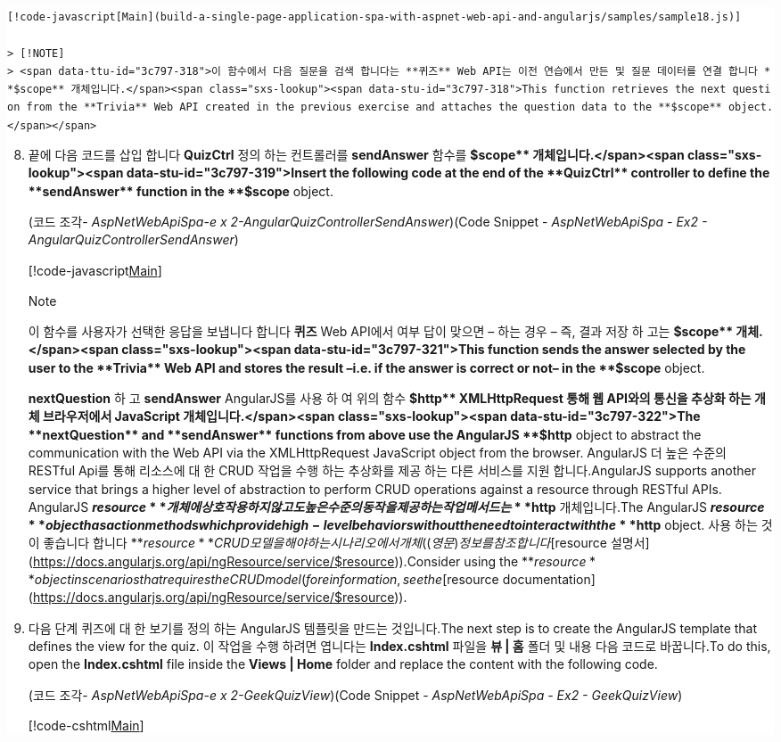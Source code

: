     [!code-javascript[Main](build-a-single-page-application-spa-with-aspnet-web-api-and-angularjs/samples/sample18.js)]

    > [!NOTE]
    > <span data-ttu-id="3c797-318">이 함수에서 다음 질문을 검색 합니다는 **퀴즈** Web API는 이전 연습에서 만든 및 질문 데이터를 연결 합니다 **$scope** 개체입니다.</span><span class="sxs-lookup"><span data-stu-id="3c797-318">This function retrieves the next question from the **Trivia** Web API created in the previous exercise and attaches the question data to the **$scope** object.</span></span>
8. <span data-ttu-id="3c797-319">끝에 다음 코드를 삽입 합니다 **QuizCtrl** 정의 하는 컨트롤러를 **sendAnswer** 함수를 **$scope** 개체입니다.</span><span class="sxs-lookup"><span data-stu-id="3c797-319">Insert the following code at the end of the **QuizCtrl** controller to define the **sendAnswer** function in the **$scope** object.</span></span>

    <span data-ttu-id="3c797-320">(코드 조각- *AspNetWebApiSpa-e x 2-AngularQuizControllerSendAnswer*)</span><span class="sxs-lookup"><span data-stu-id="3c797-320">(Code Snippet - *AspNetWebApiSpa - Ex2 - AngularQuizControllerSendAnswer*)</span></span>

    [!code-javascript[Main](build-a-single-page-application-spa-with-aspnet-web-api-and-angularjs/samples/sample19.js)]

    > [!NOTE]
    > <span data-ttu-id="3c797-321">이 함수를 사용자가 선택한 응답을 보냅니다 합니다 **퀴즈** Web API에서 여부 답이 맞으면 – 하는 경우 – 즉, 결과 저장 하 고는 **$scope** 개체.</span><span class="sxs-lookup"><span data-stu-id="3c797-321">This function sends the answer selected by the user to the **Trivia** Web API and stores the result –i.e. if the answer is correct or not– in the **$scope** object.</span></span>
    > 
    > <span data-ttu-id="3c797-322">**nextQuestion** 하 고 **sendAnswer** AngularJS를 사용 하 여 위의 함수 **$http** XMLHttpRequest 통해 웹 API와의 통신을 추상화 하는 개체 브라우저에서 JavaScript 개체입니다.</span><span class="sxs-lookup"><span data-stu-id="3c797-322">The **nextQuestion** and **sendAnswer** functions from above use the AngularJS **$http** object to abstract the communication with the Web API via the XMLHttpRequest JavaScript object from the browser.</span></span> <span data-ttu-id="3c797-323">AngularJS 더 높은 수준의 RESTful Api를 통해 리소스에 대 한 CRUD 작업을 수행 하는 추상화를 제공 하는 다른 서비스를 지원 합니다.</span><span class="sxs-lookup"><span data-stu-id="3c797-323">AngularJS supports another service that brings a higher level of abstraction to perform CRUD operations against a resource through RESTful APIs.</span></span> <span data-ttu-id="3c797-324">AngularJS **$resource** 개체에 상호 작용 하지 않고도 높은 수준의 동작을 제공 하는 작업 메서드는 **$http** 개체입니다.</span><span class="sxs-lookup"><span data-stu-id="3c797-324">The AngularJS **$resource** object has action methods which provide high-level behaviors without the need to interact with the **$http** object.</span></span> <span data-ttu-id="3c797-325">사용 하는 것이 좋습니다 합니다 **$resource** CRUD 모델을 해야 하는 시나리오에서 개체 ((영문) 정보를 참조 합니다 [$resource 설명서](https://docs.angularjs.org/api/ngResource/service/$resource)).</span><span class="sxs-lookup"><span data-stu-id="3c797-325">Consider using the **$resource** object in scenarios that requires the CRUD model (fore information, see the [$resource documentation](https://docs.angularjs.org/api/ngResource/service/$resource)).</span></span>
9. <span data-ttu-id="3c797-326">다음 단계 퀴즈에 대 한 보기를 정의 하는 AngularJS 템플릿을 만드는 것입니다.</span><span class="sxs-lookup"><span data-stu-id="3c797-326">The next step is to create the AngularJS template that defines the view for the quiz.</span></span> <span data-ttu-id="3c797-327">이 작업을 수행 하려면 엽니다는 **Index.cshtml** 파일을 **뷰 | 홈** 폴더 및 내용 다음 코드로 바꿉니다.</span><span class="sxs-lookup"><span data-stu-id="3c797-327">To do this, open the **Index.cshtml** file inside the **Views | Home** folder and replace the content with the following code.</span></span>

    <span data-ttu-id="3c797-328">(코드 조각- *AspNetWebApiSpa-e x 2-GeekQuizView*)</span><span class="sxs-lookup"><span data-stu-id="3c797-328">(Code Snippet - *AspNetWebApiSpa - Ex2 - GeekQuizView*)</span></span>

    [!code-cshtml[Main](build-a-single-page-application-spa-with-aspnet-web-api-and-angularjs/samples/sample20.cshtml)]
